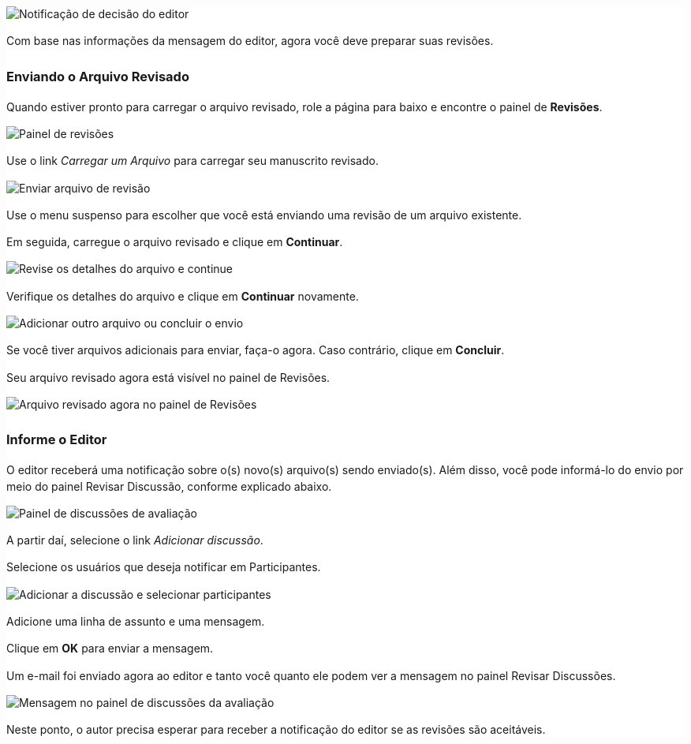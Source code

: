 ![Notificação de decisão do editor](./assets/learning-ojs-3.2-auth-responding-revisions3.png)

Com base nas informações da mensagem do editor, agora você deve preparar suas revisões.

### Enviando o Arquivo Revisado

Quando estiver pronto para carregar o arquivo revisado, role a página para baixo e encontre o painel de **Revisões**.

![Painel de revisões](./assets/learning-ojs-3-auth-responding-revisions4.png)

Use o link _Carregar um Arquivo_ para carregar seu manuscrito revisado.

![Enviar arquivo de revisão](./assets/learning-ojs-3-auth-responding-upload.png)

Use o menu suspenso para escolher que você está enviando uma revisão de um arquivo existente.

Em seguida, carregue o arquivo revisado e clique em **Continuar**.

![Revise os detalhes do arquivo e continue](./assets/learning-ojs-3-auth-responding-upload2.png)

Verifique os detalhes do arquivo e clique em **Continuar** novamente.

![Adicionar outro arquivo ou concluir o envio](./assets/learning-ojs-3-auth-responding-upload3.png)

Se você tiver arquivos adicionais para enviar, faça-o agora. Caso contrário, clique em **Concluir**.

Seu arquivo revisado agora está visível no painel de Revisões.

![Arquivo revisado agora no painel de Revisões](./assets/learning-ojs-3-auth-responding-upload4.png)

### Informe o Editor

O editor receberá uma notificação sobre o(s) novo(s) arquivo(s) sendo enviado(s). Além disso, você pode informá-lo do envio por meio do painel Revisar Discussão, conforme explicado abaixo.

![Painel de discussões de avaliação](./assets/learning-ojs-3-auth-responding-discussion.png)

A partir daí, selecione o link _Adicionar discussão_.

Selecione os usuários que deseja notificar em Participantes.

![Adicionar a discussão e selecionar participantes](./assets/learning-ojs-3.2-auth-responding-discussion-add.png)

Adicione uma linha de assunto e uma mensagem.

Clique em **OK** para enviar a mensagem.

Um e-mail foi enviado agora ao editor e tanto você quanto ele podem ver a mensagem no painel Revisar Discussões.

![Mensagem no painel de discussões da avaliação](./assets/learning-ojs-3-auth-responding-discussion-panel.png)

Neste ponto, o autor precisa esperar para receber a notificação do editor se as revisões são aceitáveis.
